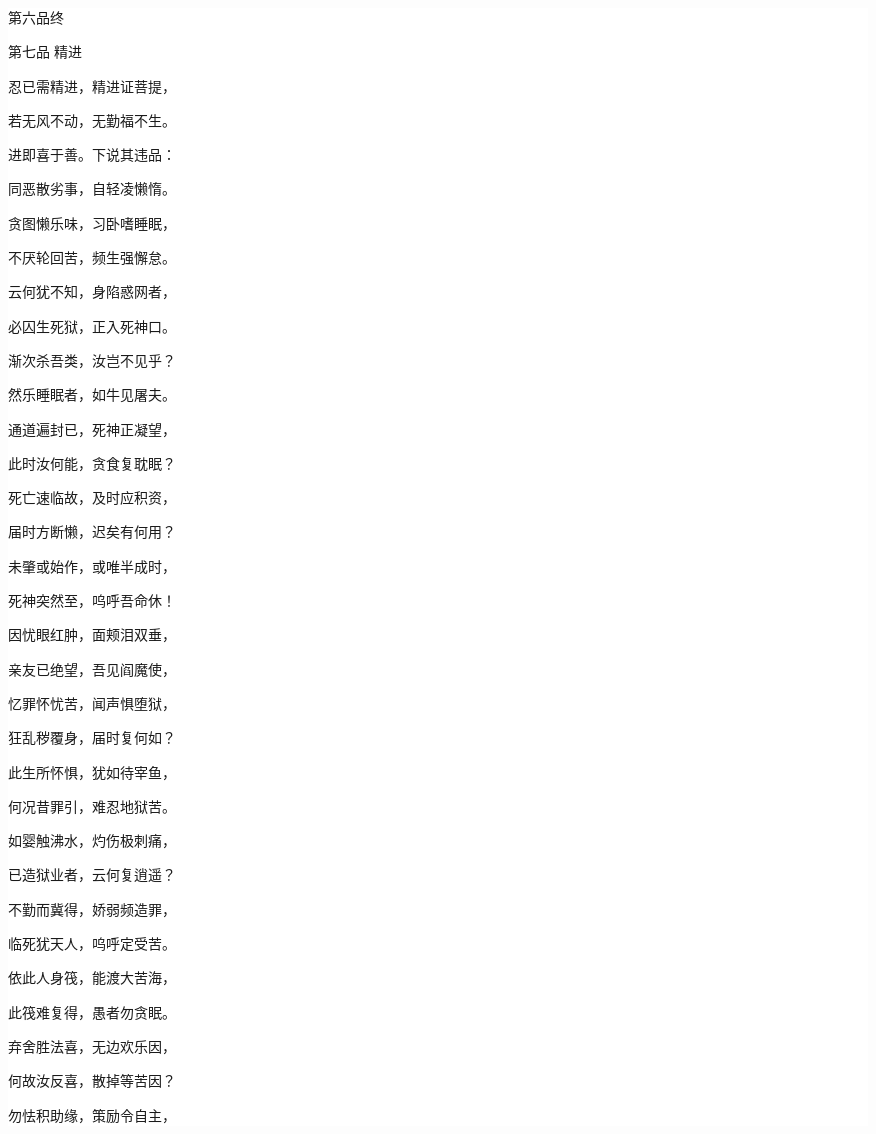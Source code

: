 第六品终

第七品 精进

忍已需精进，精进证菩提，

若无风不动，无勤福不生。

进即喜于善。下说其违品：

同恶散劣事，自轻凌懒惰。

贪图懒乐味，习卧嗜睡眠，

不厌轮回苦，频生强懈怠。

云何犹不知，身陷惑网者，

必囚生死狱，正入死神口。

渐次杀吾类，汝岂不见乎？

然乐睡眠者，如牛见屠夫。

通道遍封已，死神正凝望，

此时汝何能，贪食复耽眠？

死亡速临故，及时应积资，

届时方断懒，迟矣有何用？

未肇或始作，或唯半成时，

死神突然至，呜呼吾命休！

因忧眼红肿，面颊泪双垂，

亲友已绝望，吾见阎魔使，

忆罪怀忧苦，闻声惧堕狱，

狂乱秽覆身，届时复何如？

此生所怀惧，犹如待宰鱼，

何况昔罪引，难忍地狱苦。

如婴触沸水，灼伤极刺痛，

已造狱业者，云何复逍遥？

不勤而冀得，娇弱频造罪，

临死犹天人，呜呼定受苦。

依此人身筏，能渡大苦海，

此筏难复得，愚者勿贪眠。

弃舍胜法喜，无边欢乐因，

何故汝反喜，散掉等苦因？

勿怯积助缘，策励令自主，

